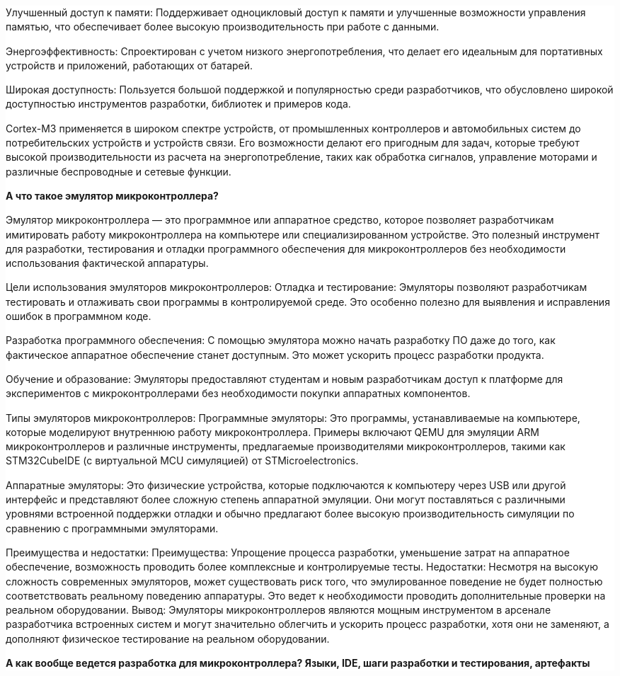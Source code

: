 Улучшенный доступ к памяти: Поддерживает одноцикловый доступ к памяти и улучшенные возможности управления памятью, что обеспечивает более высокую производительность при работе с данными.

Энергоэффективность: Спроектирован с учетом низкого энергопотребления, что делает его идеальным для портативных устройств и приложений, работающих от батарей.

Широкая доступность: Пользуется большой поддержкой и популярностью среди разработчиков, что обусловлено широкой доступностью инструментов разработки, библиотек и примеров кода.

Cortex-M3 применяется в широком спектре устройств, от промышленных контроллеров и автомобильных систем до потребительских устройств и устройств связи. Его возможности делают его пригодным для задач, которые требуют высокой производительности из расчета на энергопотребление, таких как обработка сигналов, управление моторами и различные беспроводные и сетевые функции.


**А что такое эмулятор микроконтроллера?**


Эмулятор микроконтроллера — это программное или аппаратное средство, которое позволяет разработчикам имитировать работу микроконтроллера на компьютере или специализированном устройстве. Это полезный инструмент для разработки, тестирования и отладки программного обеспечения для микроконтроллеров без необходимости использования фактической аппаратуры.

Цели использования эмуляторов микроконтроллеров:
Отладка и тестирование: Эмуляторы позволяют разработчикам тестировать и отлаживать свои программы в контролируемой среде. Это особенно полезно для выявления и исправления ошибок в программном коде.

Разработка программного обеспечения: С помощью эмулятора можно начать разработку ПО даже до того, как фактическое аппаратное обеспечение станет доступным. Это может ускорить процесс разработки продукта.

Обучение и образование: Эмуляторы предоставляют студентам и новым разработчикам доступ к платформе для экспериментов с микроконтроллерами без необходимости покупки аппаратных компонентов.

Типы эмуляторов микроконтроллеров:
Программные эмуляторы: Это программы, устанавливаемые на компьютере, которые моделируют внутреннюю работу микроконтроллера. Примеры включают QEMU для эмуляции ARM микроконтроллеров и различные инструменты, предлагаемые производителями микроконтроллеров, такими как STM32CubeIDE (с виртуальной MCU симуляцией) от STMicroelectronics.

Аппаратные эмуляторы: Это физические устройства, которые подключаются к компьютеру через USB или другой интерфейс и представляют более сложную степень аппаратной эмуляции. Они могут поставляться с различными уровнями встроенной поддержки отладки и обычно предлагают более высокую производительность симуляции по сравнению с программными эмуляторами.

Преимущества и недостатки:
Преимущества: Упрощение процесса разработки, уменьшение затрат на аппаратное обеспечение, возможность проводить более комплексные и контролируемые тесты.
Недостатки: Несмотря на высокую сложность современных эмуляторов, может существовать риск того, что эмулированное поведение не будет полностью соответствовать реальному поведению аппаратуры. Это ведет к необходимости проводить дополнительные проверки на реальном оборудовании.
Вывод: Эмуляторы микроконтроллеров являются мощным инструментом в арсенале разработчика встроенных систем и могут значительно облегчить и ускорить процесс разработки, хотя они не заменяют, а дополняют физическое тестирование на реальном оборудовании.


**А как вообще ведется разработка для микроконтроллера? Языки, IDE, шаги разработки и тестирования, артефакты**
